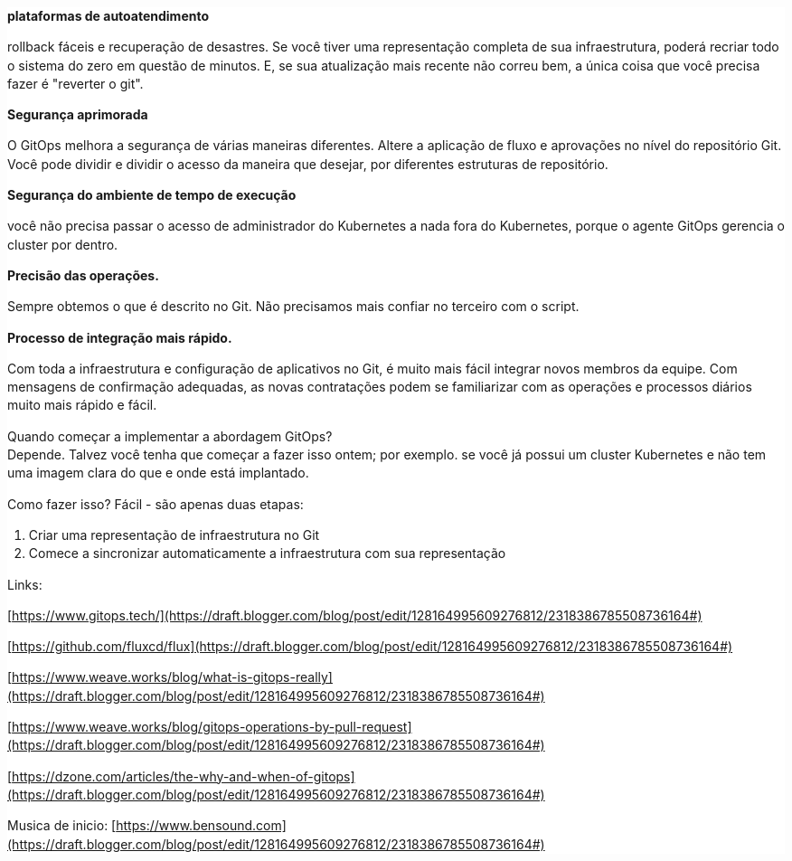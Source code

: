   
**plataformas de autoatendimento**

rollback fáceis e recuperação de desastres. Se você tiver uma representação completa de sua infraestrutura, poderá recriar todo o sistema do zero em questão de minutos. E, se sua atualização mais recente não correu bem, a única coisa que você precisa fazer é "reverter o git".  

  
**Segurança aprimorada**

O GitOps melhora a segurança de várias maneiras diferentes. Altere a aplicação de fluxo e aprovações no nível do repositório Git. Você pode dividir e dividir o acesso da maneira que desejar, por diferentes estruturas de repositório.  

**Segurança do ambiente de tempo de execução**

você não precisa passar o acesso de administrador do Kubernetes a nada fora do Kubernetes, porque o agente GitOps gerencia o cluster por dentro.  

  
  
**Precisão das operações.**

Sempre obtemos o que é descrito no Git. Não precisamos mais confiar no terceiro com o script.  

  
  
  
**Processo de integração mais rápido.**

Com toda a infraestrutura e configuração de aplicativos no Git, é muito mais fácil integrar novos membros da equipe. Com mensagens de confirmação adequadas, as novas contratações podem se familiarizar com as operações e processos diários muito mais rápido e fácil.  
  
  
Quando começar a implementar a abordagem GitOps?  
Depende. Talvez você tenha que começar a fazer isso ontem; por exemplo. se você já possui um cluster Kubernetes e não tem uma imagem clara do que e onde está implantado.  
  
  
Como fazer isso? Fácil - são apenas duas etapas:  

1.  Criar uma representação de infraestrutura no Git
2.  Comece a sincronizar automaticamente a infraestrutura com sua representação

  
  
  
  

Links:  
  

[https://www.gitops.tech/](https://draft.blogger.com/blog/post/edit/128164995609276812/2318386785508736164#)

  
[https://github.com/fluxcd/flux](https://draft.blogger.com/blog/post/edit/128164995609276812/2318386785508736164#)

  
[https://www.weave.works/blog/what-is-gitops-really](https://draft.blogger.com/blog/post/edit/128164995609276812/2318386785508736164#)

  
[https://www.weave.works/blog/gitops-operations-by-pull-request](https://draft.blogger.com/blog/post/edit/128164995609276812/2318386785508736164#)

  
[https://dzone.com/articles/the-why-and-when-of-gitops](https://draft.blogger.com/blog/post/edit/128164995609276812/2318386785508736164#)  
  
Musica de inicio: [https://www.bensound.com](https://draft.blogger.com/blog/post/edit/128164995609276812/2318386785508736164#)